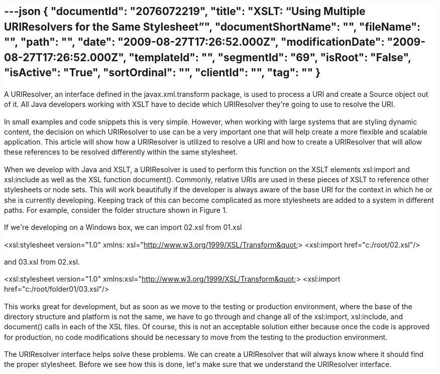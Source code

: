 ---json
{
  "documentId": "2076072219",
  "title": "XSLT: “Using Multiple URIResolvers for the Same Stylesheet”",
  "documentShortName": "",
  "fileName": "",
  "path": "",
  "date": "2009-08-27T17:26:52.000Z",
  "modificationDate": "2009-08-27T17:26:52.000Z",
  "templateId": "",
  "segmentId": "69",
  "isRoot": "False",
  "isActive": "True",
  "sortOrdinal": "",
  "clientId": "",
  "tag": ""
}
---

A URIResolver, an interface defined in the javax.xml.transform package, is used to process a URI and create a Source object out of it. All Java developers working with XSLT have to decide which URIResolver they're going to use to resolve the URI.

In small examples and code snippets this is very simple. However, when working with large systems that are styling dynamic content, the decision on which URIResolver to use can be a very important one that will help create a more flexible and scalable application. This article will show how a URIResolver is utilized to resolve a URI and how to create a URIResolver that will allow these references to be resolved differently within the same stylesheet.

When we develop with Java and XSLT, a URIResolver is used to perform this function on the XSLT elements xsl:import and xsl:include as well as the XSL function document(). Commonly, relative URIs are used in these pieces of XSLT to reference other stylesheets or node sets. This will work beautifully if the developer is always aware of the base URI for the context in which he or she is currently developing. Keeping track of this can become complicated as more stylesheets are added to a system in different paths. For example, consider the folder structure shown in Figure 1.

If we're developing on a Windows box, we can import 02.xsl from 01.xsl

&lt;xsl:stylesheet version=&quot;1.0&quot; xmlns:
xsl=&quot;http://www.w3.org/1999/XSL/Transform&quot;&gt;
&lt;xsl:import href=&quot;c:/root/02.xsl&quot;/&gt;

and 03.xsl from 02.xsl.

&lt;xsl:stylesheet version=&quot;1.0&quot;
xmlns:xsl=&quot;http://www.w3.org/1999/XSL/Transform&quot;&gt;
&lt;xsl:import href=&quot;c:/root/folder01/03.xsl&quot;/&gt;

This works great for development, but as soon as we move to the testing or production environment, where the base of the directory structure and platform is not the same, we have to go through and change all of the xsl:import, xsl:include, and document() calls in each of the XSL files. Of course, this is not an acceptable solution either because once the code is approved for production, no code modifications should be necessary to move from the testing to the production environment.

The URIResolver interface helps solve these problems. We can create a URIResolver that will always know where it should find the proper stylesheet. Before we see how this is done, let's make sure that we understand the URIResolver interface.
